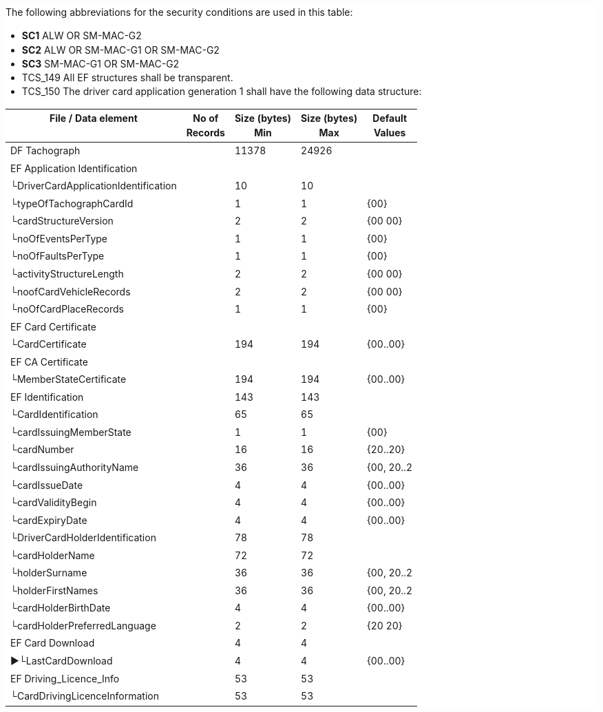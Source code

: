 The following abbreviations for the security conditions are used in this table:

- **SC1** ALW OR SM-MAC-G2
- **SC2** ALW OR SM-MAC-G1 OR SM-MAC-G2
- **SC3** SM-MAC-G1 OR SM-MAC-G2
- TCS\_149 All EF structures shall be transparent.
- TCS\_150 The driver card application generation 1 shall have the following data structure:

| File / Data element                  | No of<br>Records | Size (bytes)<br>Min | Size (bytes)<br>Max | Default<br>Values |
|--------------------------------------|------------------|---------------------|---------------------|-------------------|
| DF Tachograph                        |                  | 11378               | 24926               |                   |
| EF Application Identification        |                  |                     |                     |                   |
| └DriverCardApplicationIdentification |                  | 10                  | 10                  |                   |
| └typeOfTachographCardId              |                  | 1                   | 1                   | {00}              |
| └cardStructureVersion                |                  | 2                   | 2                   | {00 00}           |
| └noOfEventsPerType                   |                  | 1                   | 1                   | {00}              |
| └noOfFaultsPerType                   |                  | 1                   | 1                   | {00}              |
| └activityStructureLength             |                  | 2                   | 2                   | {00 00}           |
| └noofCardVehicleRecords              |                  | 2                   | 2                   | {00 00}           |
| └noOfCardPlaceRecords                |                  | 1                   | 1                   | {00}              |
| EF Card Certificate                  |                  |                     |                     |                   |
| └CardCertificate                     |                  | 194                 | 194                 | {00..00}          |
| EF CA Certificate                    |                  |                     |                     |                   |
| └MemberStateCertificate              |                  | 194                 | 194                 | {00..00}          |
| EF Identification                    |                  | 143                 | 143                 |                   |
| └CardIdentification                  |                  | 65                  | 65                  |                   |
| └cardIssuingMemberState              |                  | 1                   | 1                   | {00}              |
| └cardNumber                          |                  | 16                  | 16                  | {20..20}          |
| └cardIssuingAuthorityName            |                  | 36                  | 36                  | {00, 20..2        |
| └cardIssueDate                       |                  | 4                   | 4                   | {00..00}          |
| └cardValidityBegin                   |                  | 4                   | 4                   | {00..00}          |
| └cardExpiryDate                      |                  | 4                   | 4                   | {00..00}          |
| └DriverCardHolderIdentification      |                  | 78                  | 78                  |                   |
| └cardHolderName                      |                  | 72                  | 72                  |                   |
| └holderSurname                       |                  | 36                  | 36                  | {00, 20..2        |
| └holderFirstNames                    |                  | 36                  | 36                  | {00, 20..2        |
| └cardHolderBirthDate                 |                  | 4                   | 4                   | {00..00}          |
| └cardHolderPreferredLanguage         |                  | 2                   | 2                   | {20 20}           |
| EF Card Download                     |                  | 4                   | 4                   |                   |
| ▶└LastCardDownload                   |                  | 4                   | 4                   | {00..00}          |
| EF Driving_Licence_Info              |                  | 53                  | 53                  |                   |
| └CardDrivingLicenceInformation       |                  | 53                  | 53                  |                   |